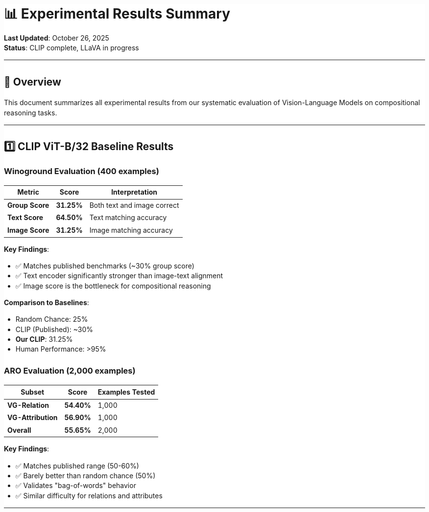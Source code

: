 # 📊 Experimental Results Summary

**Last Updated**: October 26, 2025  
**Status**: CLIP complete, LLaVA in progress

---

## 🎯 Overview

This document summarizes all experimental results from our systematic evaluation of Vision-Language Models on compositional reasoning tasks.

---

## 1️⃣ CLIP ViT-B/32 Baseline Results

### Winoground Evaluation (400 examples)

| Metric | Score | Interpretation |
|--------|-------|----------------|
| **Group Score** | **31.25%** | Both text and image correct |
| **Text Score** | **64.50%** | Text matching accuracy |
| **Image Score** | **31.25%** | Image matching accuracy |

**Key Findings**:
- ✅ Matches published benchmarks (~30% group score)
- ✅ Text encoder significantly stronger than image-text alignment
- ✅ Image score is the bottleneck for compositional reasoning

**Comparison to Baselines**:
- Random Chance: 25%
- CLIP (Published): ~30%
- **Our CLIP**: 31.25%
- Human Performance: >95%

### ARO Evaluation (2,000 examples)

| Subset | Score | Examples Tested |
|--------|-------|-----------------|
| **VG-Relation** | **54.40%** | 1,000 |
| **VG-Attribution** | **56.90%** | 1,000 |
| **Overall** | **55.65%** | 2,000 |

**Key Findings**:
- ✅ Matches published range (50-60%)
- ✅ Barely better than random chance (50%)
- ✅ Validates "bag-of-words" behavior
- ✅ Similar difficulty for relations and attributes

---